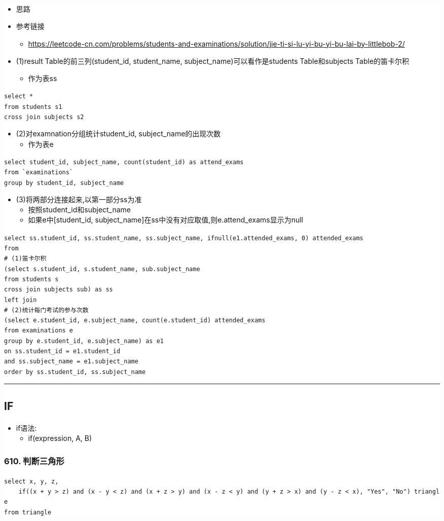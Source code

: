 - 思路
- 参考链接
  - https://leetcode-cn.com/problems/students-and-examinations/solution/jie-ti-si-lu-yi-bu-yi-bu-lai-by-littlebob-2/
  
- (1)result Table的前三列(student_id, student_name, subject_name)可以看作是students Table和subjects Table的笛卡尔积
  - 作为表ss
```
select * 
from students s1
cross join subjects s2
```
- (2)对examnation分组统计student_id, subject_name的出现次数
  - 作为表e
```
select student_id, subject_name, count(student_id) as attend_exams
from `examinations`
group by student_id, subject_name
```
- (3)将两部分连接起来,以第一部分ss为准
  - 按照student_id和subject_name
  - 如果e中[student_id, subject_name]在ss中没有对应取值,则e.attend_exams显示为null

```
select ss.student_id, ss.student_name, ss.subject_name, ifnull(e1.attended_exams, 0) attended_exams
from 
# (1)笛卡尔积
(select s.student_id, s.student_name, sub.subject_name
from students s
cross join subjects sub) as ss
left join 
# (2)统计每门考试的参与次数
(select e.student_id, e.subject_name, count(e.student_id) attended_exams
from examinations e
group by e.student_id, e.subject_name) as e1
on ss.student_id = e1.student_id
and ss.subject_name = e1.subject_name
order by ss.student_id, ss.subject_name
```
----
## IF
- if语法:
  - if(expression, A, B)

### 610. 判断三角形
```
select x, y, z,
    if((x + y > z) and (x - y < z) and (x + z > y) and (x - z < y) and (y + z > x) and (y - z < x), "Yes", "No") triangle
from triangle
```
